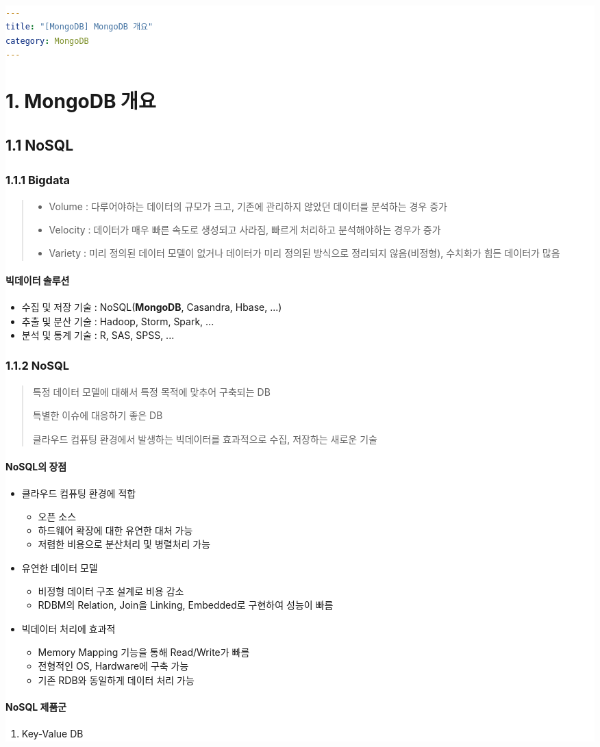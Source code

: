 ```yaml
---
title: "[MongoDB] MongoDB 개요"
category: MongoDB
---
```


# 1. MongoDB 개요

## 1.1 NoSQL

### 1.1.1 Bigdata

> - Volume : 다루어야하는 데이터의 규모가 크고, 기존에 관리하지 않았던 데이터를 분석하는 경우 증가
>
> - Velocity : 데이터가 매우 빠른 속도로 생성되고 사라짐, 빠르게 처리하고 분석해야하는 경우가 증가
>
> - Variety : 미리 정의된 데이터 모델이 없거나 데이터가 미리 정의된 방식으로 정리되지 않음(비정형), 수치화가 힘든 데이터가 많음

#### 빅데이터 솔루션

- 수집 및 저장 기술 : NoSQL(**MongoDB**, Casandra, Hbase, ...)
- 추출 및 분산 기술 : Hadoop, Storm, Spark, ...
- 분석 및 통계 기술 : R, SAS, SPSS, ...

### 1.1.2 NoSQL

> 특정 데이터 모델에 대해서 특정 목적에 맞추어 구축되는 DB
>
> 특별한 이슈에 대응하기 좋은 DB
>
> 클라우드 컴퓨팅 환경에서 발생하는 빅데이터를 효과적으로 수집, 저장하는 새로운 기술

#### NoSQL의 장점

- 클라우드 컴퓨팅 환경에 적합
    - 오픈 소스
    - 하드웨어 확장에 대한 유연한 대처 가능
    - 저렴한 비용으로 분산처리 및 병렬처리 가능

- 유연한 데이터 모델
    - 비정형 데이터 구조 설계로 비용 감소
    - RDBM의 Relation, Join을 Linking, Embedded로 구현하여 성능이 빠름

- 빅데이터 처리에 효과적
    - Memory Mapping 기능을 통해 Read/Write가 빠름
    - 전형적인 OS, Hardware에 구축 가능
    - 기존 RDB와 동일하게 데이터 처리 가능

#### NoSQL 제품군

1. Key-Value DB
